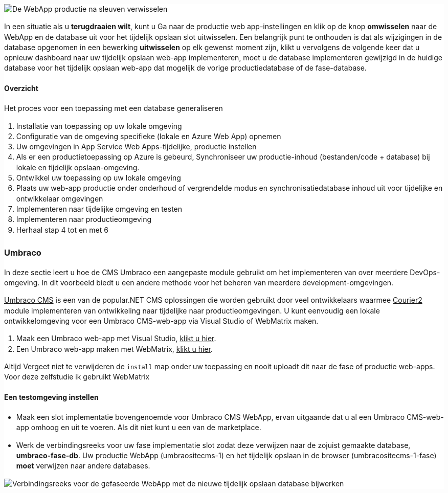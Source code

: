 ![De WebApp productie na sleuven verwisselen](./media/app-service-web-staged-publishing-realworld-scenarios/8afswap.png)

In een situatie als u **terugdraaien wilt**, kunt u Ga naar de productie web app-instellingen en klik op de knop **omwisselen** naar de WebApp en de database uit voor het tijdelijk opslaan slot uitwisselen. Een belangrijk punt te onthouden is dat als wijzigingen in de database opgenomen in een bewerking **uitwisselen** op elk gewenst moment zijn, klikt u vervolgens de volgende keer dat u opnieuw dashboard naar uw tijdelijk opslaan web-app implementeren, moet u de database implementeren gewijzigd in de huidige database voor het tijdelijk opslaan web-app dat mogelijk de vorige productiedatabase of de fase-database.

#### <a name="summary"></a>Overzicht
Het proces voor een toepassing met een database generaliseren

1. Installatie van toepassing op uw lokale omgeving
2. Configuratie van de omgeving specifieke (lokale en Azure Web App) opnemen
3. Uw omgevingen in App Service Web Apps-tijdelijke, productie instellen
4. Als er een productietoepassing op Azure is gebeurd, Synchroniseer uw productie-inhoud (bestanden/code + database) bij lokale en tijdelijk opslaan-omgeving.
5. Ontwikkel uw toepassing op uw lokale omgeving
6. Plaats uw web-app productie onder onderhoud of vergrendelde modus en synchronisatiedatabase inhoud uit voor tijdelijke en ontwikkelaar omgevingen
7. Implementeren naar tijdelijke omgeving en testen
8. Implementeren naar productieomgeving
9. Herhaal stap 4 tot en met 6

### <a name="umbraco"></a>Umbraco
In deze sectie leert u hoe de CMS Umbraco een aangepaste module gebruikt om het implementeren van over meerdere DevOps-omgeving. In dit voorbeeld biedt u een andere methode voor het beheren van meerdere development-omgevingen.

[Umbraco CMS](http://umbraco.com/) is een van de popular.NET CMS oplossingen die worden gebruikt door veel ontwikkelaars waarmee [Courier2](http://umbraco.com/products/more-add-ons/courier-2) module implementeren van ontwikkeling naar tijdelijke naar productieomgevingen. U kunt eenvoudig een lokale ontwikkelomgeving voor een Umbraco CMS-web-app via Visual Studio of WebMatrix maken.

1. Maak een Umbraco web-app met Visual Studio, [klikt u hier](https://our.umbraco.org/documentation/Installation/install-umbraco-with-nuget).
2. Een Umbraco web-app maken met WebMatrix, [klikt u hier](http://umbraco.com/help-and-support/video-tutorials/getting-started/working-with-webmatrix).

Altijd Vergeet niet te verwijderen de `install` map onder uw toepassing en nooit uploadt dit naar de fase of productie web-apps. Voor deze zelfstudie ik gebruikt WebMatrix

#### <a name="set-up-a-staging-environment"></a>Een testomgeving instellen
- Maak een slot implementatie bovengenoemde voor Umbraco CMS WebApp, ervan uitgaande dat u al een Umbraco CMS-web-app omhoog en uit te voeren. Als dit niet kunt u een van de marketplace.

- Werk de verbindingsreeks voor uw fase implementatie slot zodat deze verwijzen naar de zojuist gemaakte database, **umbraco-fase-db**. Uw productie WebApp (umbraositecms-1) en het tijdelijk opslaan in de browser (umbracositecms-1-fase) **moet** verwijzen naar andere databases.

![Verbindingsreeks voor de gefaseerde WebApp met de nieuwe tijdelijk opslaan database bijwerken](./media/app-service-web-staged-publishing-realworld-scenarios/9umbconnstr.png)
